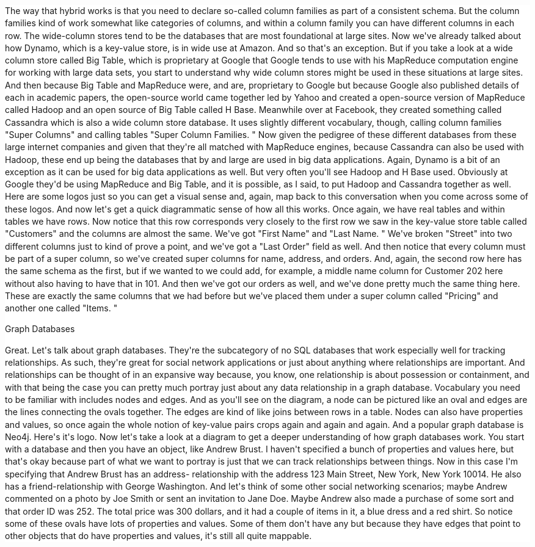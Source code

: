 The way that hybrid works is that you need to declare so-called column families as part of a consistent schema. But the column families kind of work somewhat like categories of columns, and within a column family you can have different columns in each row. The wide-column stores tend to be the databases that are most foundational at large sites. Now we've already talked about how Dynamo, which is a key-value store, is in wide use at Amazon. And so that's an exception. But if you take a look at a wide column store called Big Table, which is proprietary at Google that Google tends to use with his MapReduce computation engine for working with large data sets, you start to understand why wide column stores might be used in these situations at large sites. And then because Big Table and MapReduce were, and are, proprietary to Google but because Google also published details of each in academic papers, the open-source world came together led by Yahoo and created a open-source version of MapReduce called Hadoop and an open source of Big Table called H Base. Meanwhile over at Facebook, they created something called Cassandra which is also a wide column store database. It uses slightly different vocabulary, though, calling column families "Super Columns" and calling tables "Super Column Families. " Now given the pedigree of these different databases from these large internet companies and given that they're all matched with MapReduce engines, because Cassandra can also be used with Hadoop, these end up being the databases that by and large are used in big data applications. Again, Dynamo is a bit of an exception as it can be used for big data applications as well. But very often you'll see Hadoop and H Base used. Obviously at Google they'd be using MapReduce and Big Table, and it is possible, as I said, to put Hadoop and Cassandra together as well. Here are some logos just so you can get a visual sense and, again, map back to this conversation when you come across some of these logos. And now let's get a quick diagrammatic sense of how all this works. Once again, we have real tables and within tables we have rows. Now notice that this row corresponds very closely to the first row we saw in the key-value store table called "Customers" and the columns are almost the same. We've got "First Name" and "Last Name. " We've broken "Street" into two different columns just to kind of prove a point, and we've got a "Last Order" field as well. And then notice that every column must be part of a super column, so we've created super columns for name, address, and orders. And, again, the second row here has the same schema as the first, but if we wanted to we could add, for example, a middle name column for Customer 202 here without also having to have that in 101. And then we've got our orders as well, and we've done pretty much the same thing here. These are exactly the same columns that we had before but we've placed them under a super column called "Pricing" and another one called "Items. "



Graph Databases

Great. Let's talk about graph databases. They're the subcategory of no SQL databases that work especially well for tracking relationships. As such, they're great for social network applications or just about anything where relationships are important. And relationships can be thought of in an expansive way because, you know, one relationship is about possession or containment, and with that being the case you can pretty much portray just about any data relationship in a graph database. Vocabulary you need to be familiar with includes nodes and edges. And as you'll see on the diagram, a node can be pictured like an oval and edges are the lines connecting the ovals together. The edges are kind of like joins between rows in a table. Nodes can also have properties and values, so once again the whole notion of key-value pairs crops again and again and again. And a popular graph database is Neo4j. Here's it's logo. Now let's take a look at a diagram to get a deeper understanding of how graph databases work. You start with a database and then you have an object, like Andrew Brust. I haven't specified a bunch of properties and values here, but that's okay because part of what we want to portray is just that we can track relationships between things. Now in this case I'm specifying that Andrew Brust has an address- relationship with the address 123 Main Street, New York, New York 10014. He also has a friend-relationship with George Washington. And let's think of some other social networking scenarios; maybe Andrew commented on a photo by Joe Smith or sent an invitation to Jane Doe. Maybe Andrew also made a purchase of some sort and that order ID was 252. The total price was 300 dollars, and it had a couple of items in it, a blue dress and a red shirt. So notice some of these ovals have lots of properties and values. Some of them don't have any but because they have edges that point to other objects that do have properties and values, it's still all quite mappable.
